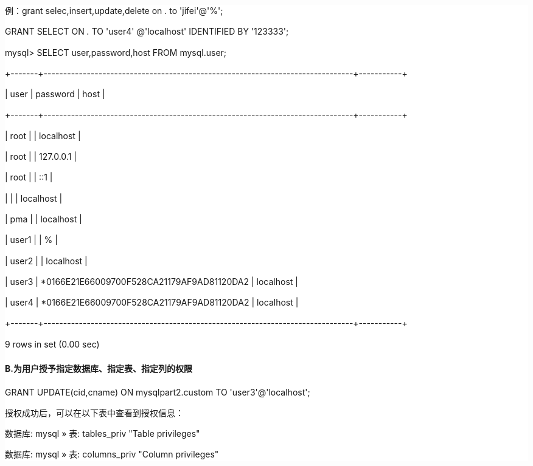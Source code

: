  

例：grant selec,insert,update,delete on *.* to 'jifei'@'%';

 

GRANT SELECT ON *.* TO 'user4' @'localhost' IDENTIFIED BY '123333';

 

 

mysql> SELECT user,password,host FROM mysql.user;

+-------+-------------------------------------------------------------------------------+-----------+

| user  | password                                    | host      |

+-------+-------------------------------------------------------------------------------+-----------+

| root  |                                             | localhost |

| root  |                                             | 127.0.0.1 |

| root  |                                             | ::1      |

|       |                                            | localhost |

| pma   |                                            | localhost |

| user1 |                                              | %      |

| user2 |                                             | localhost |

| user3 | *0166E21E66009700F528CA21179AF9AD81120DA2   | localhost |

| user4 | *0166E21E66009700F528CA21179AF9AD81120DA2   | localhost |

+-------+-------------------------------------------------------------------------------+-----------+

9 rows in set (0.00 sec)

 

#### B.为用户授予指定数据库、指定表、指定列的权限

GRANT UPDATE(cid,cname) ON mysqlpart2.custom TO 'user3'@'localhost';

 

授权成功后，可以在以下表中查看到授权信息：

数据库: mysql » 表: tables_priv "Table privileges"

数据库: mysql » 表: columns_priv "Column privileges"
